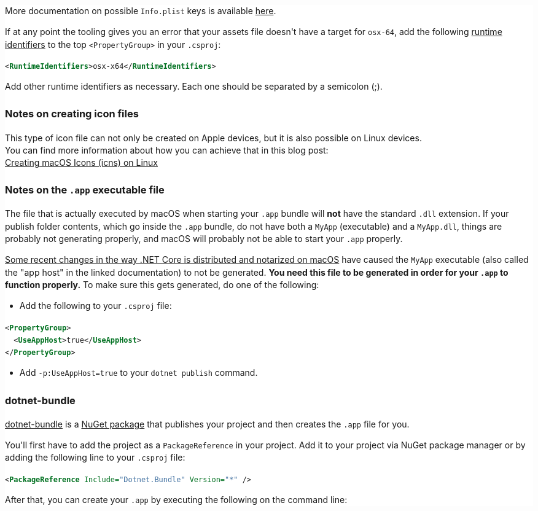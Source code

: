 More documentation on possible `Info.plist` keys is available [here](https://developer.apple.com/documentation/bundleresources/information_property_list/bundle_configuration).

If at any point the tooling gives you an error that your assets file doesn't have a target for `osx-64`, add the following [runtime identifiers](https://docs.microsoft.com/en-us/dotnet/core/rid-catalog) to the top `<PropertyGroup>` in your `.csproj`:

```xml
<RuntimeIdentifiers>osx-x64</RuntimeIdentifiers>
```

Add other runtime identifiers as necessary. Each one should be separated by a semicolon \(;\).

### Notes on creating icon files

This type of icon file can not only be created on Apple devices, but it is also possible on Linux devices.  
You can find more information about how you can achieve that in this blog post:  
[Creating macOS Icons (icns) on Linux](https://dentrassi.de/2014/02/25/creating-mac-os-x-icons-icns-on-linux/)

### Notes on the `.app` executable file

The file that is actually executed by macOS when starting your `.app` bundle will **not** have the standard `.dll` extension. If your publish folder contents, which go inside the `.app` bundle, do not have both a `MyApp` \(executable\) and a `MyApp.dll`, things are probably not generating properly, and macOS will probably not be able to start your `.app` properly.

[Some recent changes in the way .NET Core is distributed and notarized on macOS](https://docs.microsoft.com/en-us/dotnet/core/install/macos-notarization-issues) have caused the `MyApp` executable \(also called the "app host" in the linked documentation\) to not be generated. **You need this file to be generated in order for your `.app` to function properly.** To make sure this gets generated, do one of the following:

* Add the following to your `.csproj` file:

```xml
<PropertyGroup>
  <UseAppHost>true</UseAppHost>
</PropertyGroup>
```

* Add `-p:UseAppHost=true` to your `dotnet publish` command.

### dotnet-bundle

[dotnet-bundle](https://github.com/egramtel/dotnet-bundle) is a [NuGet package](https://www.nuget.org/packages/Dotnet.Bundle/) that publishes your project and then creates the `.app` file for you.

You'll first have to add the project as a `PackageReference` in your project. Add it to your project via NuGet package manager or by adding the following line to your `.csproj` file:

```xml
<PackageReference Include="Dotnet.Bundle" Version="*" />
```

After that, you can create your `.app` by executing the following on the command line:

